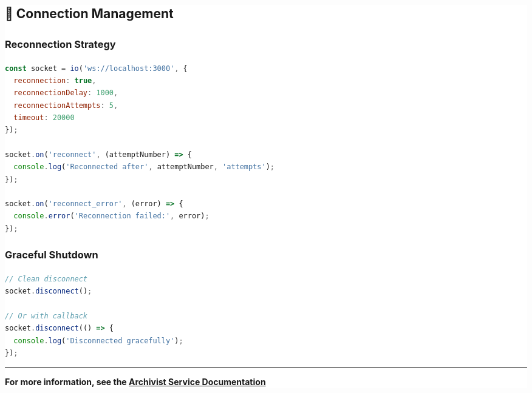 ## 🔌 Connection Management

### Reconnection Strategy

```javascript
const socket = io('ws://localhost:3000', {
  reconnection: true,
  reconnectionDelay: 1000,
  reconnectionAttempts: 5,
  timeout: 20000
});

socket.on('reconnect', (attemptNumber) => {
  console.log('Reconnected after', attemptNumber, 'attempts');
});

socket.on('reconnect_error', (error) => {
  console.error('Reconnection failed:', error);
});
```

### Graceful Shutdown

```javascript
// Clean disconnect
socket.disconnect();

// Or with callback
socket.disconnect(() => {
  console.log('Disconnected gracefully');
});
```

---

**For more information, see the [Archivist Service Documentation](../README.md)**